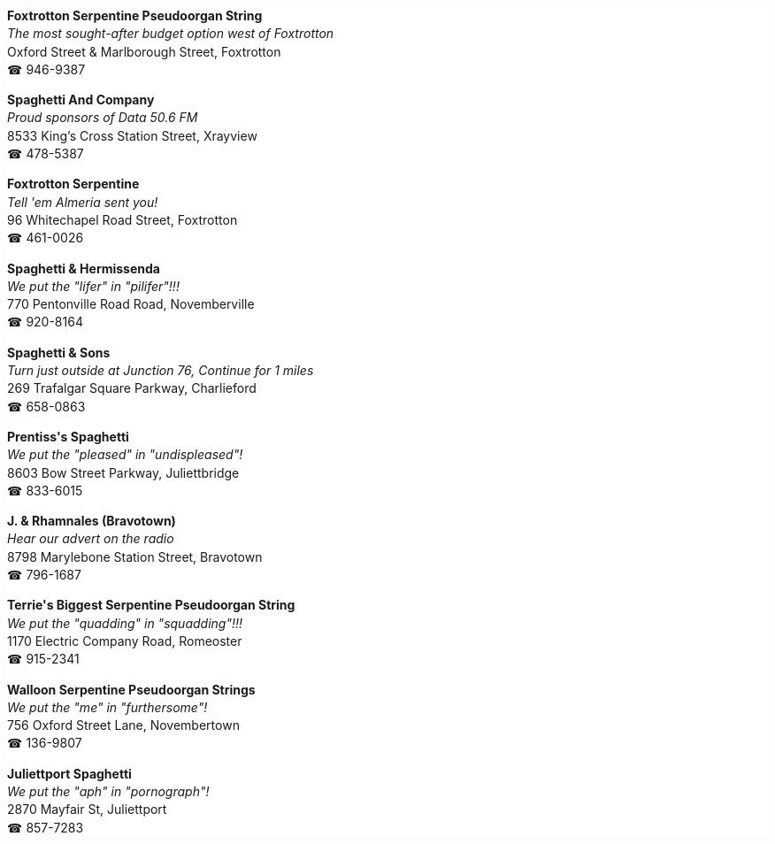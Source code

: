 **Foxtrotton Serpentine Pseudoorgan String**  
_The most sought-after budget option west of Foxtrotton_  
Oxford Street & Marlborough Street, Foxtrotton  
☎ 946-9387

**Spaghetti And Company**  
_Proud sponsors of Data 50.6 FM_  
8533 King’s Cross Station Street, Xrayview  
☎ 478-5387

**Foxtrotton Serpentine**  
_Tell 'em Almeria sent you!_  
96 Whitechapel Road Street, Foxtrotton  
☎ 461-0026

**Spaghetti & Hermissenda**  
_We put the "lifer" in "pilifer"!!!_  
770 Pentonville Road Road, Novemberville  
☎ 920-8164

**Spaghetti & Sons**  
_Turn just outside at Junction 76, Continue for 1 miles_  
269 Trafalgar Square Parkway, Charlieford  
☎ 658-0863

**Prentiss's Spaghetti**  
_We put the "pleased" in "undispleased"!_  
8603 Bow Street Parkway, Juliettbridge  
☎ 833-6015

**J. & Rhamnales (Bravotown)**  
_Hear our advert on the radio_  
8798 Marylebone Station Street, Bravotown  
☎ 796-1687

**Terrie's Biggest Serpentine Pseudoorgan String**  
_We put the "quadding" in "squadding"!!!_  
1170 Electric Company Road, Romeoster  
☎ 915-2341

**Walloon Serpentine Pseudoorgan Strings**  
_We put the "me" in "furthersome"!_  
756 Oxford Street Lane, Novembertown  
☎ 136-9807

**Juliettport Spaghetti**  
_We put the "aph" in "pornograph"!_  
2870 Mayfair St, Juliettport  
☎ 857-7283


